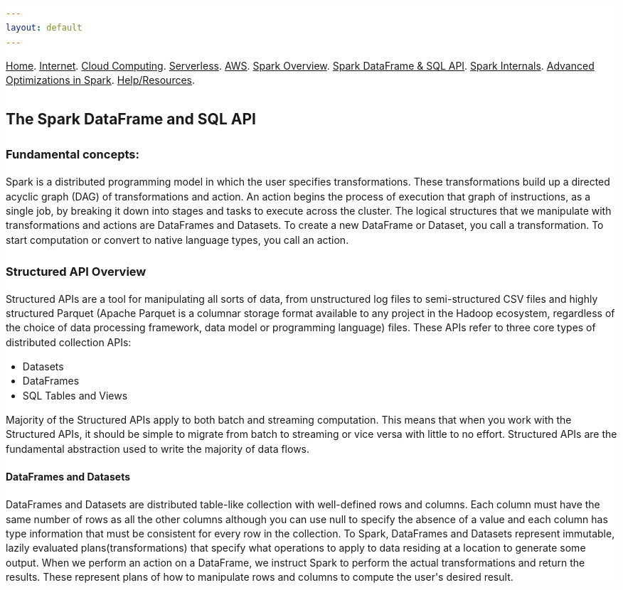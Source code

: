 ```yaml
---
layout: default
---
```

[Home](./README.md).
[Internet](./internet.md).
[Cloud Computing](./cloud_computing.md).
[Serverless](./serverless.md).
[AWS](./aws.md).
[Spark Overview](./spark_overview.md).
[Spark DataFrame & SQL API](./sparkAPI.md).
[Spark Internals](./spark_internals.md).
[Advanced Optimizations in Spark](spark_optimizations.md).
[Help/Resources](./resources.md).

## The Spark DataFrame and SQL API

### Fundamental concepts:
Spark is a distributed programming model in which the user specifies transformations. These transformations build up a directed acyclic graph (DAG) of transformations and action. An action begins the process of execution that graph of instructions, as a single job, by breaking it down into stages and tasks to execute across the cluster. The logical structures that we manipulate with transformations and actions are DataFrames and Datasets. To create a new DataFrame or Dataset, you call a transformation. To start computation or convert to native language types, you call an action.

### Structured API Overview
Structured APIs are a tool for manipulating all sorts of data, from unstructured log files to semi-structured CSV files and highly structured Parquet (Apache Parquet is a columnar storage format available to any project in the Hadoop ecosystem, regardless of the choice of data processing framework, data model or programming language) files. These APIs refer to three core types of distributed collection APIs:
- Datasets
- DataFrames
- SQL Tables and Views

Majority of the Structured APIs apply to both batch and streaming computation. This means that when you work with the Structured APIs, it should be simple to migrate from batch to streaming or vice versa with little to no effort. Structured APIs are the fundamental abstraction used to write the majority of data flows. 

#### DataFrames and Datasets
DataFrames and Datasets are distributed table-like collection with well-defined rows and columns. Each column must have the same number of rows as all the other columns although you can use null to specify the absence of a value and each column has type information that must be consistent for every row in the collection. To Spark, DataFrames and Datasets represent immutable, lazily evaluated plans(transformations) that specify what operations to apply to data residing at a location to generate some output. When we perform an action on a DataFrame, we instruct Spark to perform the actual transformations and return the results. These represent plans of how to manipulate rows and columns to compute the user's desired result. 
